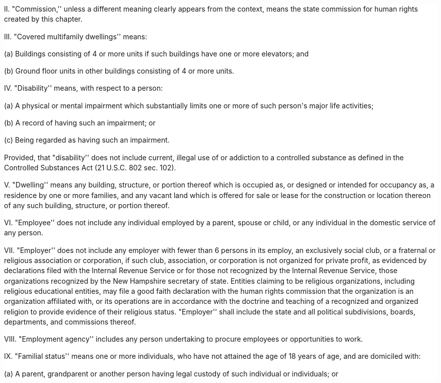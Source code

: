  II. "Commission,'' unless a different meaning clearly appears from
the context, means the state commission for human rights created by this
chapter.
                                             
 III. "Covered multifamily dwellings'' means:
                                             
 (a) Buildings consisting of 4 or more units if such buildings
have one or more elevators; and
                                             
 (b) Ground floor units in other buildings consisting of 4 or more
units.
                                             
 IV. "Disability'' means, with respect to a person:
                                             
 (a) A physical or mental impairment which substantially limits
one or more of such person's major life activities;
                                             
 (b) A record of having such an impairment; or
                                             
 (c) Being regarded as having such an impairment.
                                             
Provided, that "disability'' does not include current, illegal use of or
addiction to a controlled substance as defined in the Controlled
Substances Act (21 U.S.C. 802 sec. 102).
                                             
 V. "Dwelling'' means any building, structure, or portion thereof
which is occupied as, or designed or intended for occupancy as, a
residence by one or more families, and any vacant land which is offered
for sale or lease for the construction or location thereon of any such
building, structure, or portion thereof.
                                             
 VI. "Employee'' does not include any individual employed by a
parent, spouse or child, or any individual in the domestic service of
any person.
                                             
 VII. "Employer'' does not include any employer with fewer than 6
persons in its employ, an exclusively social club, or a fraternal or
religious association or corporation, if such club, association, or
corporation is not organized for private profit, as evidenced by
declarations filed with the Internal Revenue Service or for those not
recognized by the Internal Revenue Service, those organizations
recognized by the New Hampshire secretary of state. Entities claiming to
be religious organizations, including religious educational entities,
may file a good faith declaration with the human rights commission that
the organization is an organization affiliated with, or its operations
are in accordance with the doctrine and teaching of a recognized and
organized religion to provide evidence of their religious status.
"Employer'' shall include the state and all political subdivisions,
boards, departments, and commissions thereof.
                                             
 VIII. "Employment agency'' includes any person undertaking to
procure employees or opportunities to work.
                                             
 IX. "Familial status'' means one or more individuals, who have not
attained the age of 18 years of age, and are domiciled with:
                                             
 (a) A parent, grandparent or another person having legal custody
of such individual or individuals; or
                                             